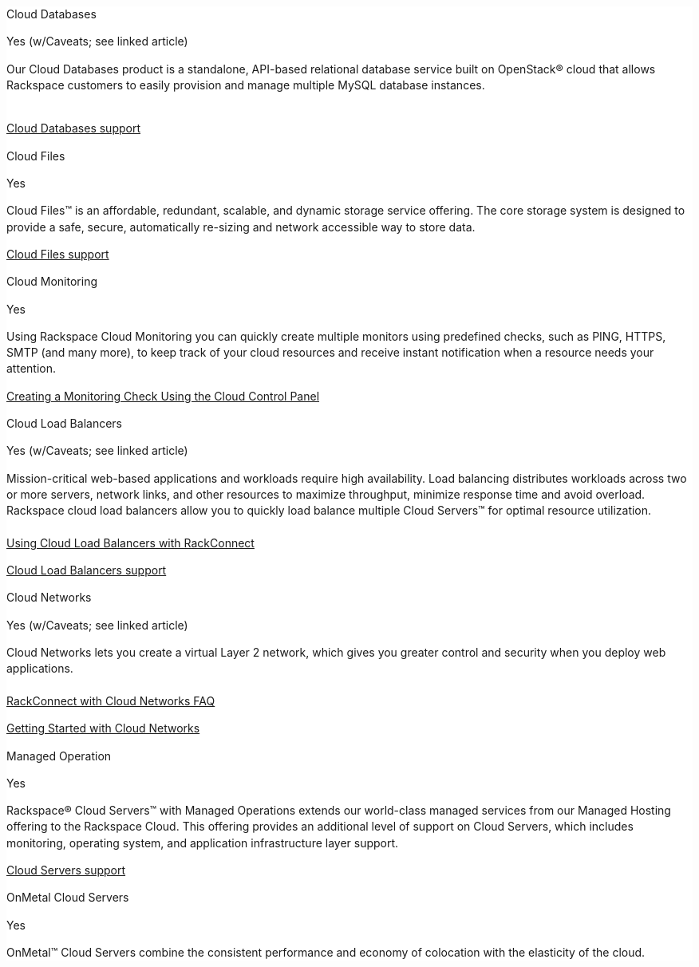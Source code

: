 <td align="left"><p>Cloud Databases</p></td>
<td align="left"><p>Yes (w/Caveats; see linked article)</p></td>
<td align="left"><p>Our Cloud Databases product is a standalone, API-based relational database service built on OpenStack&reg; cloud that allows Rackspace customers to easily provision and manage multiple MySQL database instances.<br />
<br />
 </p></td>
<td align="left"><p><a href="/howto/cloud-databases">Cloud Databases support</a></p></td>
</tr>
<tr class="even">
<td align="left"><p>Cloud Files</p></td>
<td align="left"><p>Yes</p></td>
<td align="left"><p>Cloud Files&trade; is an affordable, redundant, scalable, and dynamic storage service offering. The core storage system is designed to provide a safe, secure, automatically re-sizing and network accessible way to store data.</p></td>
<td align="left"><p><a href="/howto/cloud-files">Cloud Files support</a></p></td>
</tr>
<tr class="odd">
<td align="left"><p>Cloud Monitoring</p></td>
<td align="left"><p>Yes</p></td>
<td align="left"><p>Using Rackspace Cloud Monitoring you can quickly create multiple monitors using predefined checks, such as PING, HTTPS, SMTP (and many more), to keep track of your cloud resources and receive instant notification when a resource needs your attention.</p></td>
<td align="left"><p><a href="/howto/creating-a-monitoring-check-using-the-cloud-control-panel">Creating a Monitoring Check Using the Cloud Control Panel</a></p></td>
</tr>
<tr class="even">
<td align="left"><p>Cloud Load Balancers</p></td>
<td align="left"><p>Yes (w/Caveats; see linked article)</p></td>
<td align="left"><p>Mission-critical web-based applications and workloads require high availability. Load balancing distributes workloads across two or more servers, network links, and other resources to maximize throughput, minimize response time and avoid overload. Rackspace cloud load balancers allow you to quickly load balance multiple Cloud Servers&trade; for optimal resource utilization.<br />
<br />
<a href="/howto/using-cloud-load-balancers-with-rackconnect">Using Cloud Load Balancers with RackConnect</a></p></td>
<td align="left"><p><a href="/howto/cloud-load-balancers">Cloud Load Balancers support</a></p></td>
</tr>
<tr class="odd">
<td align="left"><p>Cloud Networks</p></td>
<td align="left"><p>Yes (w/Caveats; see linked article)</p></td>
<td align="left"><p>Cloud Networks lets you create a virtual Layer 2 network, which gives you greater control and security when you deploy web applications.  <br />
<br />
<a href="/howto/rackconnect-v20-with-cloud-networks-faq">RackConnect with Cloud Networks FAQ</a></p></td>
<td align="left"><p><a href="/howto/getting-started-with-cloud-networks">Getting Started with Cloud Networks</a></p></td>
</tr>
<tr class="even">
<td align="left"><p>Managed Operation</p></td>
<td align="left"><p>Yes</p></td>
<td align="left"><p>Rackspace&reg; Cloud Servers&trade; with Managed Operations extends our world-class managed services from our Managed Hosting offering to the Rackspace Cloud. This offering provides an additional level of support on Cloud Servers, which includes monitoring, operating system, and application infrastructure layer support.</p></td>
<td align="left"><p><a href="/howto/cloud-servers">Cloud Servers support</a></p></td>
</tr>
<tr class="odd">
<td align="left"><p>OnMetal Cloud Servers</p></td>
<td align="left"><p>Yes</p></td>
<td align="left"><p>OnMetal&trade; Cloud Servers combine the consistent performance and economy of colocation with the elasticity of the cloud.</p></td>